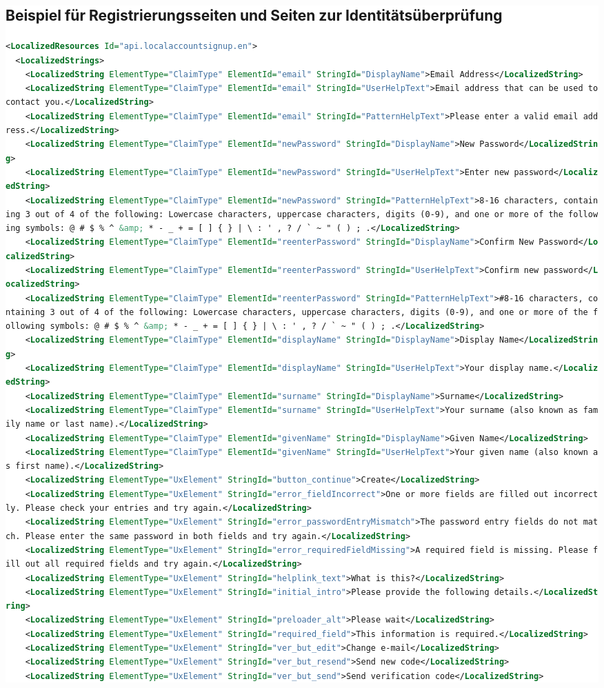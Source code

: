 ## <a name="sign-up-and-self-asserted-pages-example"></a>Beispiel für Registrierungsseiten und Seiten zur Identitätsüberprüfung

```xml
<LocalizedResources Id="api.localaccountsignup.en">
  <LocalizedStrings>
    <LocalizedString ElementType="ClaimType" ElementId="email" StringId="DisplayName">Email Address</LocalizedString>
    <LocalizedString ElementType="ClaimType" ElementId="email" StringId="UserHelpText">Email address that can be used to contact you.</LocalizedString>
    <LocalizedString ElementType="ClaimType" ElementId="email" StringId="PatternHelpText">Please enter a valid email address.</LocalizedString>
    <LocalizedString ElementType="ClaimType" ElementId="newPassword" StringId="DisplayName">New Password</LocalizedString>
    <LocalizedString ElementType="ClaimType" ElementId="newPassword" StringId="UserHelpText">Enter new password</LocalizedString>
    <LocalizedString ElementType="ClaimType" ElementId="newPassword" StringId="PatternHelpText">8-16 characters, containing 3 out of 4 of the following: Lowercase characters, uppercase characters, digits (0-9), and one or more of the following symbols: @ # $ % ^ &amp; * - _ + = [ ] { } | \ : ' , ? / ` ~ " ( ) ; .</LocalizedString>
    <LocalizedString ElementType="ClaimType" ElementId="reenterPassword" StringId="DisplayName">Confirm New Password</LocalizedString>
    <LocalizedString ElementType="ClaimType" ElementId="reenterPassword" StringId="UserHelpText">Confirm new password</LocalizedString>
    <LocalizedString ElementType="ClaimType" ElementId="reenterPassword" StringId="PatternHelpText">#8-16 characters, containing 3 out of 4 of the following: Lowercase characters, uppercase characters, digits (0-9), and one or more of the following symbols: @ # $ % ^ &amp; * - _ + = [ ] { } | \ : ' , ? / ` ~ " ( ) ; .</LocalizedString>
    <LocalizedString ElementType="ClaimType" ElementId="displayName" StringId="DisplayName">Display Name</LocalizedString>
    <LocalizedString ElementType="ClaimType" ElementId="displayName" StringId="UserHelpText">Your display name.</LocalizedString>
    <LocalizedString ElementType="ClaimType" ElementId="surname" StringId="DisplayName">Surname</LocalizedString>
    <LocalizedString ElementType="ClaimType" ElementId="surname" StringId="UserHelpText">Your surname (also known as family name or last name).</LocalizedString>
    <LocalizedString ElementType="ClaimType" ElementId="givenName" StringId="DisplayName">Given Name</LocalizedString>
    <LocalizedString ElementType="ClaimType" ElementId="givenName" StringId="UserHelpText">Your given name (also known as first name).</LocalizedString>
    <LocalizedString ElementType="UxElement" StringId="button_continue">Create</LocalizedString>
    <LocalizedString ElementType="UxElement" StringId="error_fieldIncorrect">One or more fields are filled out incorrectly. Please check your entries and try again.</LocalizedString>
    <LocalizedString ElementType="UxElement" StringId="error_passwordEntryMismatch">The password entry fields do not match. Please enter the same password in both fields and try again.</LocalizedString>
    <LocalizedString ElementType="UxElement" StringId="error_requiredFieldMissing">A required field is missing. Please fill out all required fields and try again.</LocalizedString>
    <LocalizedString ElementType="UxElement" StringId="helplink_text">What is this?</LocalizedString>
    <LocalizedString ElementType="UxElement" StringId="initial_intro">Please provide the following details.</LocalizedString>
    <LocalizedString ElementType="UxElement" StringId="preloader_alt">Please wait</LocalizedString>
    <LocalizedString ElementType="UxElement" StringId="required_field">This information is required.</LocalizedString>
    <LocalizedString ElementType="UxElement" StringId="ver_but_edit">Change e-mail</LocalizedString>
    <LocalizedString ElementType="UxElement" StringId="ver_but_resend">Send new code</LocalizedString>
    <LocalizedString ElementType="UxElement" StringId="ver_but_send">Send verification code</LocalizedString>
```